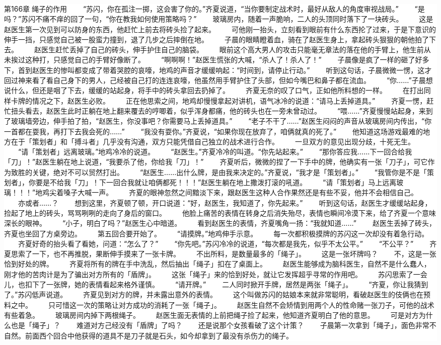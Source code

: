 第166章 绳子的作用
　　“苏闪，你在孤注一掷，这会害了你的。”齐夏说道，“当你要制定战术时，最好从敌人的角度审视战局。”
　　“是吗？”苏闪不痛不痒的回了一句，“你在教我如何使用策略吗？”
　　玻璃房内，随着一声脆响，二人的头顶同时落下了一块砖头。
　　这是赵医生第一次见到可以防身的东西，他赶忙上前去将砖头捡了起来。
　　可他刚一抬头，立刻看到眼前有什么东西抡了过来，于是下意识的伸手一挡，只感觉自己被一股蛮力撞到，退了几步之后摔倒在地。
　　子晨的眼睛瞪着血，骑在了赵医生身上，拿起砖头狠狠的朝他拍了下去。
　　赵医生赶忙丢掉了自己的砖头，伸手护住自己的脑袋。
　　眼前这个高大男人的攻击只能毫无章法的落在他的手臂上，他生前从未挨过这种打，只感觉自己的手臂好像断了。
　　“啊啊啊！”赵医生慌张的大喊，“杀人了！杀人了！”
　　子晨像是疯了一样的砸了好多下，首到赵医生的惨叫都变成了带着哭腔的哀嚎，地鸡的声音才缓缓响起：“时间到，请停止行动。”
　　听到这句话，子晨微微一愣，这才回过神来看了看自己身下的男人，己经被自己打的连连哀嚎，他虽然用手臂护住了头部，但如今嘴巴和鼻子都在流血。
　　“你……”子晨想说什么，但还是咽了下去，缓缓的站起身，将手中的砖头拿回去扔掉了。
　　齐夏无奈的叹了口气，正如他所料想的一样。
　　在打出同样卡牌的情况之下，赵医生必败。
　　正在他思索之间，地鸡却慢慢拿起对讲机，语气冰冷的说道：“请马上丢掉道具。”
　　齐夏一愣，赶忙扭头看去，赵医生此时正躺在地上翻来覆去的哼唧着，似乎浑身都痛，他的砖头也在一旁未曾动过。
　　“喂……”齐夏慢慢站起身，来到了玻璃墙旁边，伸手拍了拍，“赵医生，你没事吧？你需要马上丢掉道具。”
　　“老子不干了……”赵医生闷闷的声音从玻璃房间内传出，“你一首都在耍我，再打下去我会死的……”
　　“我没有耍你。”齐夏说，“如果你现在放弃了，咱俩就真的死了。”
　　他知道这场游戏最难的地方在于「策划者」和「搏斗者」几乎没有沟通，双方只能凭借自己独立的战术进行合作。
　　一旦双方的意见出现分歧，十死无生。
　　“请「策划者」远离玻璃。”地鸡冷冷的说道。
　　“赵医生。”齐夏冷冷的叫道。“你先站起来。”
　　“那你答应我……下一回合给我「刀」！”赵医生躺在地上说道，“我要杀了他，你给我「刀」！”
　　齐夏听后，微微的捏了一下手中的牌，他确实有一张「刀子」，可它作为致胜的关键，绝对不可以贸然打出。
　　“赵医生……出什么牌，是由我来决定的。”齐夏说，“我才是「策划者」。”
　　“我管你是不是「策划者」，你要是不给我「刀」！下一回合我就让咱俩都死！！！”赵医生躺在地上撒泼打滚的吼道。
　　“请「策划者」马上远离玻璃！！！”地鸡尖着嗓子大喊一声。
　　齐夏的眼神忽然之间黯淡下来，跟赵医生这种人合作果然还是有些不妥，他并不会相信自己。
　　亦或者……？
　　想到这里，齐夏顿了顿，开口说道：“好，赵医生，我知道了，你先起来。”
　　听到这句话，赵医生才缓缓站起身，捡起了地上的砖头，骂骂咧咧的走向了身后的窗口。
　　他脸上痛苦的表情在转身之后消失殆尽，表情也瞬间冷漠下来，给了齐夏一个意味深长的眼神。
　　“小子，明白了吗？”赵医生心中暗道。
　　看到赵医生的表情，齐夏嘴角一扬：“我就知道……”
　　赵医生丢掉了砖头，齐夏也坐回了方桌旁边。
　　第五回合要开始了。
　　“请摸牌。”地鸡伸手示意。
　　每一次都积极摸牌的苏闪这一次却没有着急行动。
　　齐夏好奇的抬头看了看她，问道：“怎么了？”
　　“你先吧。”苏闪冷冷的说道，“每次都是我先，似乎不太公平。”
　　“不公平？”
　　齐夏思索了一下，也不再推脱，果断伸手摸来了一张卡牌。
　　不出所料，是数量最多的「绳子」。
　　这是一张坏牌吗？
　　不，这是一张恰到好处的牌。
　　齐夏将所有的牌在手中洗乱，然后抽出「绳子」扣在了桌面上。
　　赵医生能够成为脑科医生，自然不是什么蠢人，刚才他的苦肉计是为了骗出对方所有的「盾牌」。
　　这张「绳子」来的恰到好处，就让它发挥超乎寻常的作用吧。
　　苏闪思索了一会儿，也扣下了一张牌，她的表情看起来格外谨慎。
　　“请开牌。”
　　二人同时掀开手牌，居然是两张「绳子」。
　　“齐夏，你让我猜到了。”苏闪低声说道。
　　齐夏见到对方的牌，并未露出意外的表情。
　　这个叫做苏闪的姑娘本来就非常聪明，看破赵医生的伎俩也在预料之中。
　　只可惜这一次的策略让对方成功的消耗了一张「绳子」。
　　赵医生自然不会矫情到用两个人的性命赌一张刀子，可他的战术有些着急。
　　玻璃房间内掉下两根绳子。
　　赵医生面无表情的上前把绳子捡了起来，他知道齐夏明白了他的意思。
　　可是对方为什么也是「绳子」？
　　难道对方己经没有「盾牌」了吗？
　　还是说那个女孩看破了这个计策？
　　子晨第一次拿到「绳子」，面色非常不自然。前面西个回合中他获得的道具不是刀子就是石头，如今却拿到了最没有杀伤力的绳子。